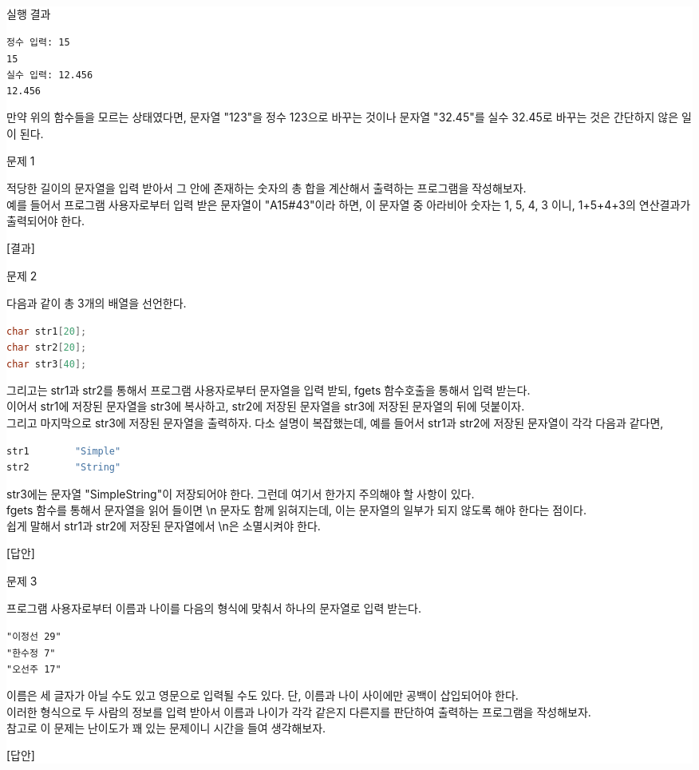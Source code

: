 

실행 결과

```
정수 입력: 15
15
실수 입력: 12.456
12.456
```

만약 위의 함수들을 모르는 상태였다면, 문자열 "123"을 정수 123으로 바꾸는 것이나 문자열 "32.45"를 실수 32.45로 바꾸는 것은 간단하지 않은 일이 된다.



문제 1

적당한 길이의 문자열을 입력 받아서 그 안에 존재하는 숫자의 총 합을 계산해서 출력하는 프로그램을 작성해보자.  
예를 들어서 프로그램 사용자로부터 입력 받은 문자열이 "A15#43"이라 하면, 이 문자열 중 아라비아 숫자는 1, 5, 4, 3 이니, 1+5+4+3의 연산결과가 출력되어야 한다.



[결과]



문제 2

다음과 같이 총 3개의 배열을 선언한다.

```c
char str1[20];
char str2[20];
char str3[40];
```

그리고는 str1과 str2를 통해서 프로그램 사용자로부터 문자열을 입력 받되, fgets 함수호출을 통해서 입력 받는다.  
이어서 str1에 저장된 문자열을 str3에 복사하고, str2에 저장된 문자열을 str3에 저장된 문자열의 뒤에 덧붙이자.  
그리고 마지막으로 str3에 저장된 문자열을 출력하자. 다소 설명이 복잡했는데, 예를 들어서 str1과 str2에 저장된 문자열이 각각 다음과 같다면,

```c
str1		"Simple"
str2		"String"
```

str3에는 문자열 "SimpleString"이 저장되어야 한다. 그런데 여기서 한가지 주의해야 할 사항이 있다.  
fgets 함수를 통해서 문자열을 읽어 들이면 \n 문자도 함께 읽혀지는데, 이는 문자열의 일부가 되지 않도록 해야 한다는 점이다.  
쉽게 말해서 str1과 str2에 저장된 문자열에서 \n은 소멸시켜야 한다.



[답안]



문제 3

프로그램 사용자로부터 이름과 나이를 다음의 형식에 맞춰서 하나의 문자열로 입력 받는다.

```
"이정선 29"
"한수정 7"
"오선주 17"
```

이름은 세 글자가 아닐 수도 있고 영문으로 입력될 수도 있다. 단, 이름과 나이 사이에만 공백이 삽입되어야 한다.  
이러한 형식으로 두 사람의 정보를 입력 받아서 이름과 나이가 각각 같은지 다른지를 판단하여 출력하는 프로그램을 작성해보자.  
참고로 이 문제는 난이도가 꽤 있는 문제이니 시간을 들여 생각해보자.



[답안]
